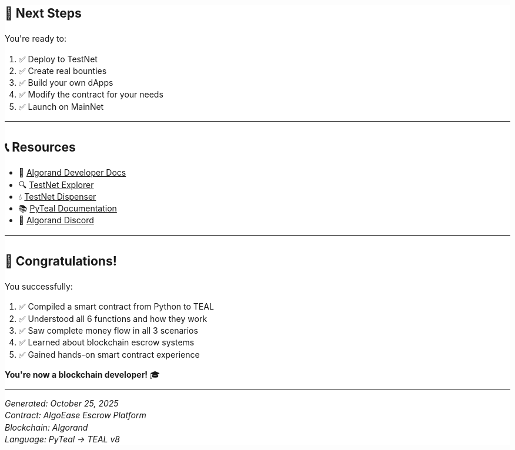 
## 🚀 Next Steps

You're ready to:
1. ✅ Deploy to TestNet
2. ✅ Create real bounties
3. ✅ Build your own dApps
4. ✅ Modify the contract for your needs
5. ✅ Launch on MainNet

---

## 📞 Resources

- 📖 [Algorand Developer Docs](https://developer.algorand.org)
- 🔍 [TestNet Explorer](https://testnet.algoexplorer.io)
- 💧 [TestNet Dispenser](https://testnet.algoexplorer.io/dispenser)
- 📚 [PyTeal Documentation](https://pyteal.readthedocs.io)
- 💬 [Algorand Discord](https://discord.gg/algorand)

---

## 🎉 Congratulations!

You successfully:
1. ✅ Compiled a smart contract from Python to TEAL
2. ✅ Understood all 6 functions and how they work
3. ✅ Saw complete money flow in all 3 scenarios
4. ✅ Learned about blockchain escrow systems
5. ✅ Gained hands-on smart contract experience

**You're now a blockchain developer!** 🎓

---

*Generated: October 25, 2025*  
*Contract: AlgoEase Escrow Platform*  
*Blockchain: Algorand*  
*Language: PyTeal → TEAL v8*

